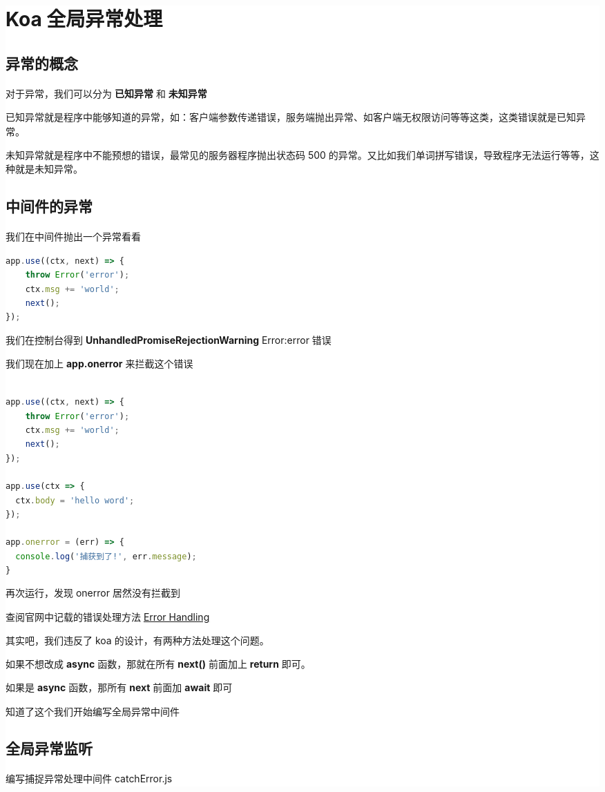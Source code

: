 # Koa 全局异常处理

## 异常的概念
对于异常，我们可以分为 **已知异常** 和 **未知异常**

已知异常就是程序中能够知道的异常，如：客户端参数传递错误，服务端抛出异常、如客户端无权限访问等等这类，这类错误就是已知异常。

未知异常就是程序中不能预想的错误，最常见的服务器程序抛出状态码 500 的异常。又比如我们单词拼写错误，导致程序无法运行等等，这种就是未知异常。

## 中间件的异常

我们在中间件抛出一个异常看看

```js
app.use((ctx, next) => {
    throw Error('error');
    ctx.msg += 'world';
    next();
});
```

我们在控制台得到 **UnhandledPromiseRejectionWarning** Error:error 错误

我们现在加上 **app.onerror** 来拦截这个错误

```js

app.use((ctx, next) => {
    throw Error('error');
    ctx.msg += 'world';
    next();
});

app.use(ctx => {
  ctx.body = 'hello word';
});

app.onerror = (err) => {
  console.log('捕获到了!', err.message);
}
```

再次运行，发现 onerror 居然没有拦截到 

查阅官网中记载的错误处理方法 [Error Handling](https://github.com/koajs/koa/wiki/Error-Handling)

其实吧，我们违反了 koa 的设计，有两种方法处理这个问题。

如果不想改成 **async** 函数，那就在所有 **next()** 前面加上 **return** 即可。

如果是 **async** 函数，那所有 **next** 前面加 **await** 即可

知道了这个我们开始编写全局异常中间件


## 全局异常监听
编写捕捉异常处理中间件 catchError.js

